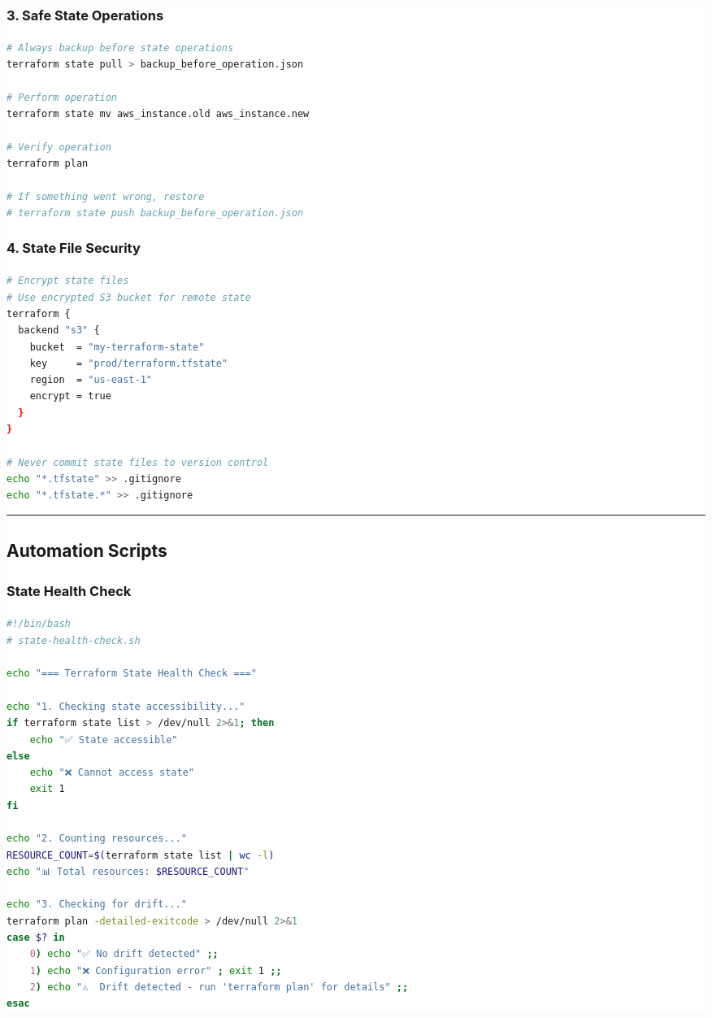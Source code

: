 ### 3. Safe State Operations
```bash
# Always backup before state operations
terraform state pull > backup_before_operation.json

# Perform operation
terraform state mv aws_instance.old aws_instance.new

# Verify operation
terraform plan

# If something went wrong, restore
# terraform state push backup_before_operation.json
```

### 4. State File Security
```bash
# Encrypt state files
# Use encrypted S3 bucket for remote state
terraform {
  backend "s3" {
    bucket  = "my-terraform-state"
    key     = "prod/terraform.tfstate"
    region  = "us-east-1"
    encrypt = true
  }
}

# Never commit state files to version control
echo "*.tfstate" >> .gitignore
echo "*.tfstate.*" >> .gitignore
```

---

## Automation Scripts

### State Health Check
```bash
#!/bin/bash
# state-health-check.sh

echo "=== Terraform State Health Check ==="

echo "1. Checking state accessibility..."
if terraform state list > /dev/null 2>&1; then
    echo "✅ State accessible"
else
    echo "❌ Cannot access state"
    exit 1
fi

echo "2. Counting resources..."
RESOURCE_COUNT=$(terraform state list | wc -l)
echo "📊 Total resources: $RESOURCE_COUNT"

echo "3. Checking for drift..."
terraform plan -detailed-exitcode > /dev/null 2>&1
case $? in
    0) echo "✅ No drift detected" ;;
    1) echo "❌ Configuration error" ; exit 1 ;;
    2) echo "⚠️  Drift detected - run 'terraform plan' for details" ;;
esac
```